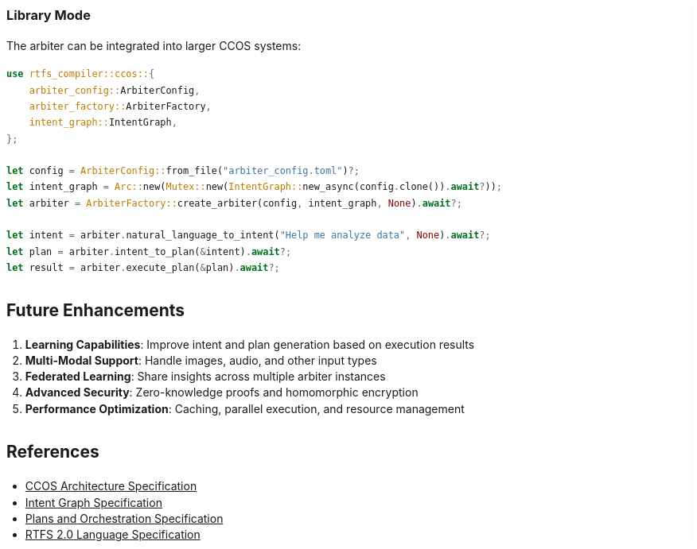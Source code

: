 ### Library Mode

The arbiter can be integrated into larger CCOS systems:

```rust
use rtfs_compiler::ccos::{
    arbiter_config::ArbiterConfig,
    arbiter_factory::ArbiterFactory,
    intent_graph::IntentGraph,
};

let config = ArbiterConfig::from_file("arbiter_config.toml")?;
let intent_graph = Arc::new(Mutex::new(IntentGraph::new_async(config.clone()).await?));
let arbiter = ArbiterFactory::create_arbiter(config, intent_graph, None).await?;

let intent = arbiter.natural_language_to_intent("Help me analyze data", None).await?;
let plan = arbiter.intent_to_plan(&intent).await?;
let result = arbiter.execute_plan(&plan).await?;
```

## Future Enhancements

1. **Learning Capabilities**: Improve intent and plan generation based on execution results
2. **Multi-Modal Support**: Handle images, audio, and other input types
3. **Federated Learning**: Share insights across multiple arbiter instances
4. **Advanced Security**: Zero-knowledge proofs and homomorphic encryption
5. **Performance Optimization**: Caching, parallel execution, and resource management

## References

- [CCOS Architecture Specification](000-ccos-architecture.md)
- [Intent Graph Specification](001-intent-graph.md)
- [Plans and Orchestration Specification](002-plans-and-orchestration.md)
- [RTFS 2.0 Language Specification](../../rtfs-2.0/specs/10-formal-language-specification.md)
